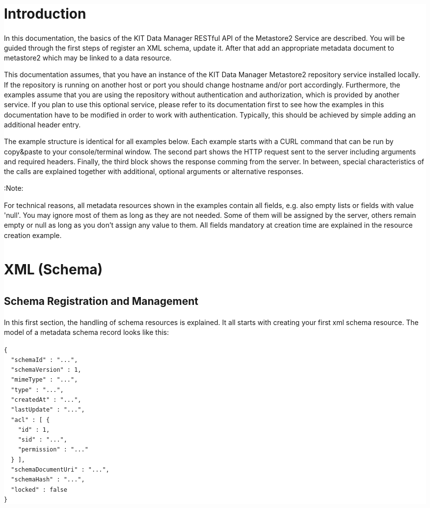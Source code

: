Introduction
============

In this documentation, the basics of the KIT Data Manager RESTful API of
the Metastore2 Service are described. You will be guided through the
first steps of register an XML schema, update it. After that add an
appropriate metadata document to metastore2 which may be linked to a
data resource.

This documentation assumes, that you have an instance of the KIT Data
Manager Metastore2 repository service installed locally. If the
repository is running on another host or port you should change hostname
and/or port accordingly. Furthermore, the examples assume that you are
using the repository without authentication and authorization, which is
provided by another service. If you plan to use this optional service,
please refer to its documentation first to see how the examples in this
documentation have to be modified in order to work with authentication.
Typically, this should be achieved by simple adding an additional header
entry.

The example structure is identical for all examples below. Each example
starts with a CURL command that can be run by copy&paste to your
console/terminal window. The second part shows the HTTP request sent to
the server including arguments and required headers. Finally, the third
block shows the response comming from the server. In between, special
characteristics of the calls are explained together with additional,
optional arguments or alternative responses.

:Note:

 For technical reasons, all metadata resources shown in the examples
 contain all fields, e.g. also empty lists or fields with value 'null'.
 You may ignore most of them as long as they are not needed. Some of
 them will be assigned by the server, others remain empty or null as
 long as you don’t assign any value to them. All fields mandatory at
 creation time are explained in the resource creation example.

XML (Schema)
============

Schema Registration and Management
----------------------------------

In this first section, the handling of schema resources is explained. It
all starts with creating your first xml schema resource. The model of a
metadata schema record looks like this:

    {
      "schemaId" : "...",
      "schemaVersion" : 1,
      "mimeType" : "...",
      "type" : "...",
      "createdAt" : "...",
      "lastUpdate" : "...",
      "acl" : [ {
        "id" : 1,
        "sid" : "...",
        "permission" : "..."
      } ],
      "schemaDocumentUri" : "...",
      "schemaHash" : "...",
      "locked" : false
    }
